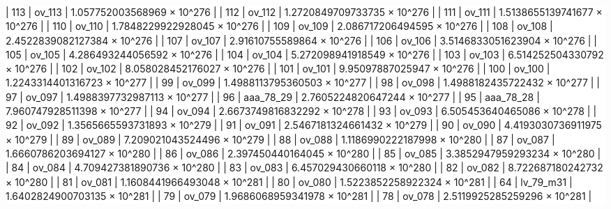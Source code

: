 | 113 | ov_113 | 1.057752003568969 × 10^276 |
| 112 | ov_112 | 1.2720849709733735 × 10^276 |
| 111 | ov_111 | 1.5138655139741677 × 10^276 |
| 110 | ov_110 | 1.7848229922928045 × 10^276 |
| 109 | ov_109 | 2.086717206494595 × 10^276 |
| 108 | ov_108 | 2.4522839082127384 × 10^276 |
| 107 | ov_107 | 2.91610755589864 × 10^276 |
| 106 | ov_106 | 3.5146833051623904 × 10^276 |
| 105 | ov_105 | 4.286493244056592 × 10^276 |
| 104 | ov_104 | 5.272098941918549 × 10^276 |
| 103 | ov_103 | 6.514252504330792 × 10^276 |
| 102 | ov_102 | 8.058028452176027 × 10^276 |
| 101 | ov_101 | 9.95097887025947 × 10^276 |
| 100 | ov_100 | 1.2243314401316723 × 10^277 |
| 99 | ov_099 | 1.4988113795360503 × 10^277 |
| 98 | ov_098 | 1.4988182435722432 × 10^277 |
| 97 | ov_097 | 1.4988397732987113 × 10^277 |
| 96 | aaa_78_29 | 2.7605224820647244 × 10^277 |
| 95 | aaa_78_28 | 7.960747928511398 × 10^277 |
| 94 | ov_094 | 2.6673749816832292 × 10^278 |
| 93 | ov_093 | 6.505453640465086 × 10^278 |
| 92 | ov_092 | 1.3565665593731893 × 10^279 |
| 91 | ov_091 | 2.5467181324661432 × 10^279 |
| 90 | ov_090 | 4.4193030736911975 × 10^279 |
| 89 | ov_089 | 7.209021043524496 × 10^279 |
| 88 | ov_088 | 1.1186990222187998 × 10^280 |
| 87 | ov_087 | 1.6660786203694127 × 10^280 |
| 86 | ov_086 | 2.397450440164045 × 10^280 |
| 85 | ov_085 | 3.3852947959293234 × 10^280 |
| 84 | ov_084 | 4.709427381890736 × 10^280 |
| 83 | ov_083 | 6.457029430660118 × 10^280 |
| 82 | ov_082 | 8.722687180242732 × 10^280 |
| 81 | ov_081 | 1.1608441966493048 × 10^281 |
| 80 | ov_080 | 1.5223852258922324 × 10^281 |
| 64 | lv_79_m31 | 1.6402824900703135 × 10^281 |
| 79 | ov_079 | 1.9686068959341978 × 10^281 |
| 78 | ov_078 | 2.5119925285259296 × 10^281 |